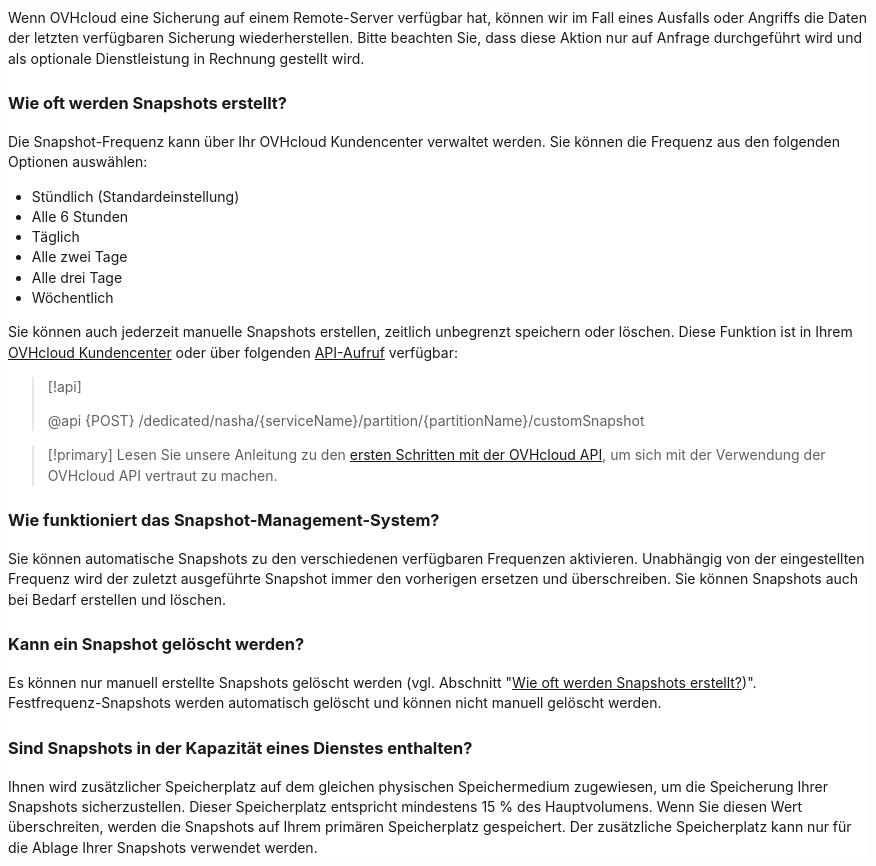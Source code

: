 Wenn OVHcloud eine Sicherung auf einem Remote-Server verfügbar hat, können wir im Fall eines Ausfalls oder Angriffs die Daten der letzten verfügbaren Sicherung wiederherstellen. Bitte beachten Sie, dass diese Aktion nur auf Anfrage durchgeführt wird und als optionale Dienstleistung in Rechnung gestellt wird.

### Wie oft werden Snapshots erstellt? <a name="frequency"></a>

Die Snapshot-Frequenz kann über Ihr OVHcloud Kundencenter verwaltet werden. Sie können die Frequenz aus den folgenden Optionen auswählen:

- Stündlich (Standardeinstellung)
- Alle 6 Stunden
- Täglich
- Alle zwei Tage
- Alle drei Tage
- Wöchentlich

Sie können auch jederzeit manuelle Snapshots erstellen, zeitlich unbegrenzt speichern oder löschen. Diese Funktion ist in Ihrem [OVHcloud Kundencenter](https://www.ovh.com/auth/?action=gotomanager&from=https://www.ovh.de/&ovhSubsidiary=de) oder über folgenden [API-Aufruf](https://api.ovh.com/) verfügbar:

>[!api]
>
> @api {POST} /dedicated/nasha/{serviceName}/partition/{partitionName}/customSnapshot
>

> [!primary]
> Lesen Sie unsere Anleitung zu den [ersten Schritten mit der OVHcloud API](/pages/manage_and_operate/api/first-steps), um sich mit der Verwendung der OVHcloud API vertraut zu machen.
>

### Wie funktioniert das Snapshot-Management-System?

Sie können automatische Snapshots zu den verschiedenen verfügbaren Frequenzen aktivieren. Unabhängig von der eingestellten Frequenz wird der zuletzt ausgeführte Snapshot immer den vorherigen ersetzen und überschreiben. Sie können Snapshots auch bei Bedarf erstellen und löschen.

### Kann ein Snapshot gelöscht werden?

Es können nur manuell erstellte Snapshots gelöscht werden (vgl. Abschnitt "[Wie oft werden Snapshots erstellt?](#frequency))".<br>
Festfrequenz-Snapshots werden automatisch gelöscht und können nicht manuell gelöscht werden.

### Sind Snapshots in der Kapazität eines Dienstes enthalten?

Ihnen wird zusätzlicher Speicherplatz auf dem gleichen physischen Speichermedium zugewiesen, um die Speicherung Ihrer Snapshots sicherzustellen. Dieser Speicherplatz entspricht mindestens 15 % des Hauptvolumens. Wenn Sie diesen Wert überschreiten, werden die Snapshots auf Ihrem primären Speicherplatz gespeichert. Der zusätzliche Speicherplatz kann nur für die Ablage Ihrer Snapshots verwendet werden.
